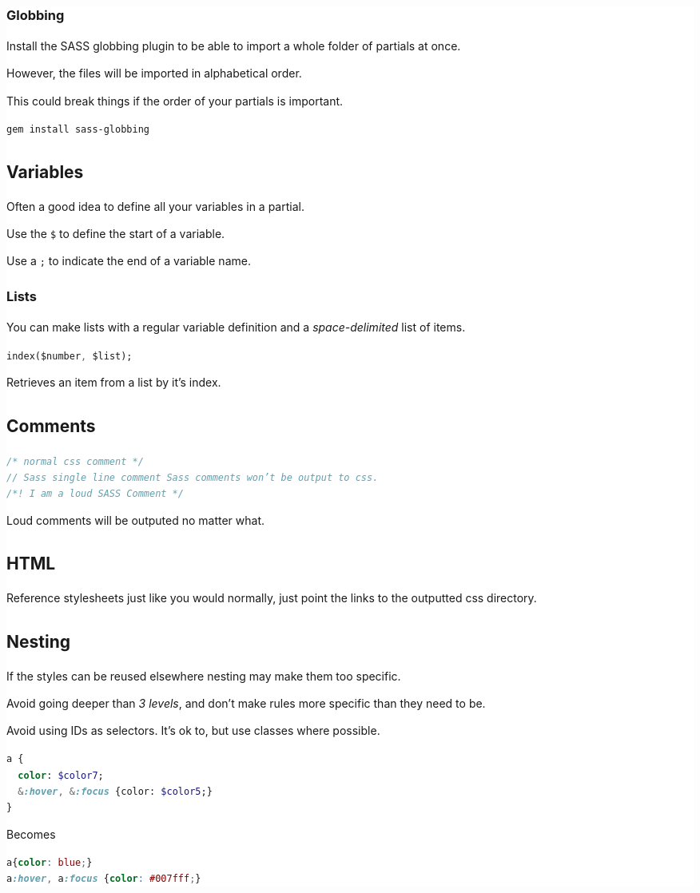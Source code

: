 ### Globbing
Install the SASS globbing plugin to be able to import a whole folder of partials at once. 

However, the files will be imported in alphabetical order. 

This could break things if the order of your partials is important.
```bash
gem install sass-globbing
```

Variables
-------------------------------------------------------------------------------------------
Often a good idea to define all your variables in a partial.

Use the `$` to define the start of a variable. 

Use a `;` to indicate the end of a variable name.

### Lists
You can make lists with a regular variable definition and a _space-delimited_ list of items.
```sass
index($number, $list);
```
Retrieves an item from a list by it’s index.

Comments
-------------------------------------------------------------------------------------------
```sass
/* normal css comment */
// Sass single line comment Sass comments won’t be output to css.
/*! I am a loud SASS Comment */
```
Loud comments will be outputed no matter what.

HTML
-------------------------------------------------------------------------------------------
Reference stylesheets just like you would normally, just point the links to the outputted css directory.

Nesting
-------------------------------------------------------------------------------------------
If the styles can be reused elsewhere nesting may make them too specific. 

Avoid going deeper than _3 levels_, and don’t make rules more specific than they need to be.

Avoid using IDs as selectors. It’s ok to, but use classes where possible.

```sass
a {
  color: $color7;
  &:hover, &:focus {color: $color5;}
}
```
Becomes
```css
a{color: blue;}
a:hover, a:focus {color: #007fff;}
```
